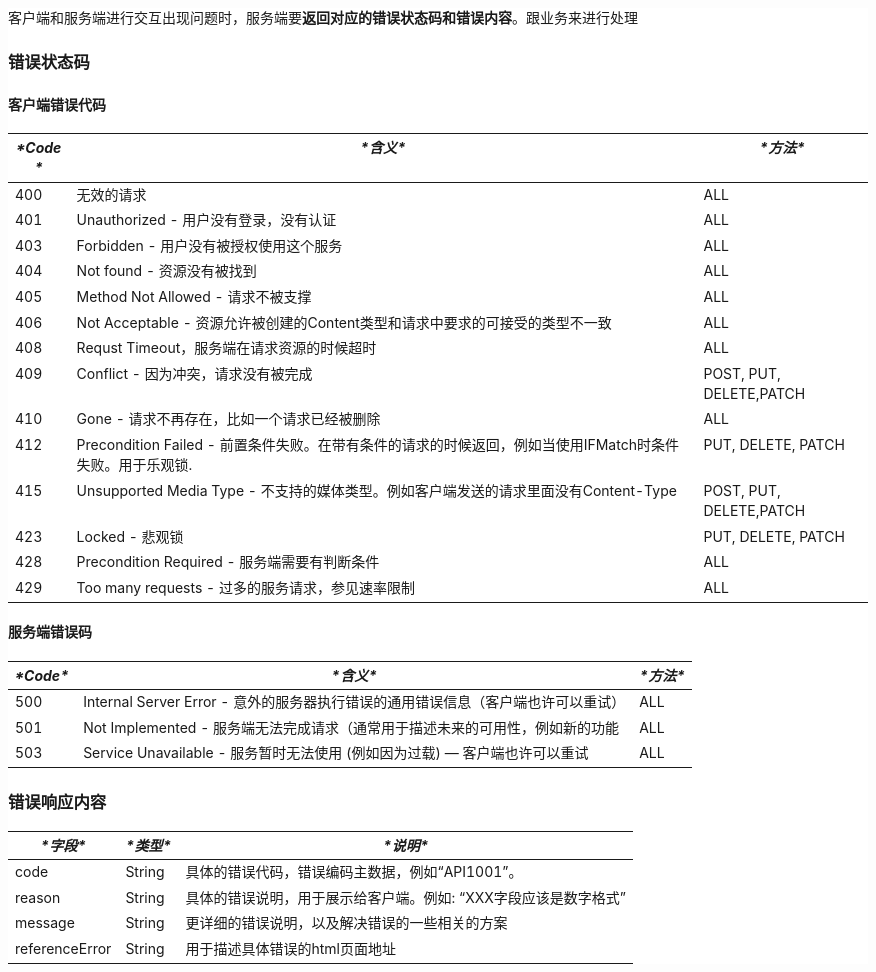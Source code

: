 客户端和服务端进行交互出现问题时，服务端要**返回对应的错误状态码和错误内容**。跟业务来进行处理

### 错误状态码
#### 客户端错误代码

| ***\*Code\**** | ***\*含义\****                                               | ***\*方法\****          |
| -------------- | ------------------------------------------------------------ | ----------------------- |
| 400            | 无效的请求                                                   | ALL                     |
| 401            | Unauthorized - 用户没有登录，没有认证                        | ALL                     |
| 403            | Forbidden - 用户没有被授权使用这个服务                       | ALL                     |
| 404            | Not found - 资源没有被找到                                   | ALL                     |
| 405            | Method Not Allowed - 请求不被支撑                            | ALL                     |
| 406            | Not Acceptable - 资源允许被创建的Content类型和请求中要求的可接受的类型不一致 | ALL                     |
| 408            | Requst Timeout，服务端在请求资源的时候超时                   | ALL                     |
| 409            | Conflict - 因为冲突，请求没有被完成                          | POST, PUT, DELETE,PATCH |
| 410            | Gone - 请求不再存在，比如一个请求已经被删除                  | ALL                     |
| 412            | Precondition Failed - 前置条件失败。在带有条件的请求的时候返回，例如当使用IFMatch时条件失败。用于乐观锁. | PUT, DELETE, PATCH      |
| 415            | Unsupported Media Type - 不支持的媒体类型。例如客户端发送的请求里面没有Content-Type | POST, PUT, DELETE,PATCH |
| 423            | Locked - 悲观锁                                              | PUT, DELETE, PATCH      |
| 428            | Precondition Required - 服务端需要有判断条件                 | ALL                     |
| 429            | Too many requests - 过多的服务请求，参见速率限制             | ALL                     |

#### 服务端错误码

| ***\*Code\**** | ***\*含义\****                                               | ***\*方法\**** |
| -------------- | ------------------------------------------------------------ | -------------- |
| 500            | Internal Server Error - 意外的服务器执行错误的通用错误信息（客户端也许可以重试） | ALL            |
| 501            | Not Implemented - 服务端无法完成请求（通常用于描述未来的可用性，例如新的功能 | ALL            |
| 503            | Service Unavailable - 服务暂时无法使用 (例如因为过载) — 客户端也许可以重试 | ALL            |

### 错误响应内容

| ***\*字段\**** | ***\*类型\**** | ***\*说明\****                                               |
| -------------- | -------------- | ------------------------------------------------------------ |
| code           | String         | 具体的错误代码，错误编码主数据，例如“API1001”。              |
| reason         | String         | 具体的错误说明，用于展示给客户端。例如: “XXX字段应该是数字格式” |
| message        | String         | 更详细的错误说明，以及解决错误的一些相关的方案               |
| referenceError | String         | 用于描述具体错误的html页面地址                               |
